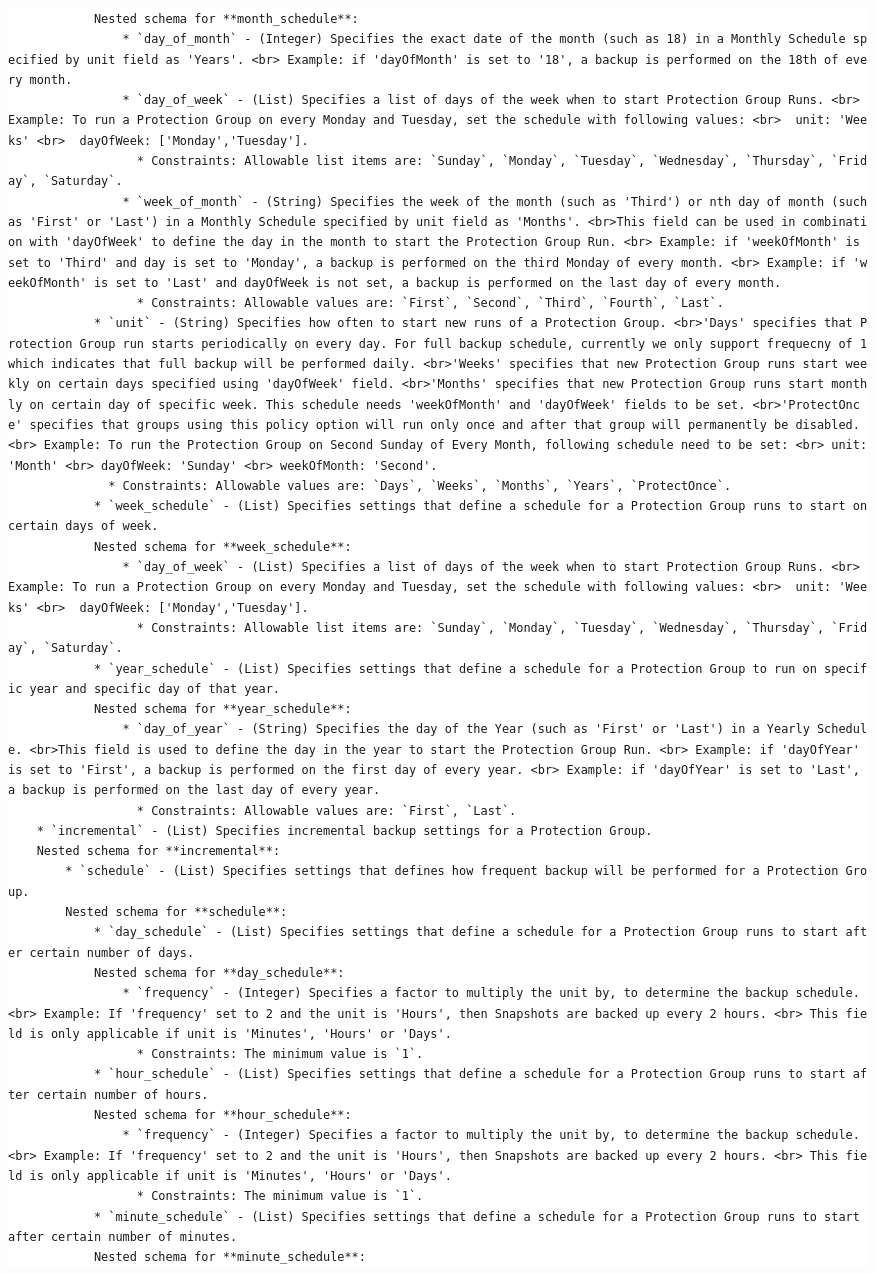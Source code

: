 				Nested schema for **month_schedule**:
					* `day_of_month` - (Integer) Specifies the exact date of the month (such as 18) in a Monthly Schedule specified by unit field as 'Years'. <br> Example: if 'dayOfMonth' is set to '18', a backup is performed on the 18th of every month.
					* `day_of_week` - (List) Specifies a list of days of the week when to start Protection Group Runs. <br> Example: To run a Protection Group on every Monday and Tuesday, set the schedule with following values: <br>  unit: 'Weeks' <br>  dayOfWeek: ['Monday','Tuesday'].
					  * Constraints: Allowable list items are: `Sunday`, `Monday`, `Tuesday`, `Wednesday`, `Thursday`, `Friday`, `Saturday`.
					* `week_of_month` - (String) Specifies the week of the month (such as 'Third') or nth day of month (such as 'First' or 'Last') in a Monthly Schedule specified by unit field as 'Months'. <br>This field can be used in combination with 'dayOfWeek' to define the day in the month to start the Protection Group Run. <br> Example: if 'weekOfMonth' is set to 'Third' and day is set to 'Monday', a backup is performed on the third Monday of every month. <br> Example: if 'weekOfMonth' is set to 'Last' and dayOfWeek is not set, a backup is performed on the last day of every month.
					  * Constraints: Allowable values are: `First`, `Second`, `Third`, `Fourth`, `Last`.
				* `unit` - (String) Specifies how often to start new runs of a Protection Group. <br>'Days' specifies that Protection Group run starts periodically on every day. For full backup schedule, currently we only support frequecny of 1 which indicates that full backup will be performed daily. <br>'Weeks' specifies that new Protection Group runs start weekly on certain days specified using 'dayOfWeek' field. <br>'Months' specifies that new Protection Group runs start monthly on certain day of specific week. This schedule needs 'weekOfMonth' and 'dayOfWeek' fields to be set. <br>'ProtectOnce' specifies that groups using this policy option will run only once and after that group will permanently be disabled. <br> Example: To run the Protection Group on Second Sunday of Every Month, following schedule need to be set: <br> unit: 'Month' <br> dayOfWeek: 'Sunday' <br> weekOfMonth: 'Second'.
				  * Constraints: Allowable values are: `Days`, `Weeks`, `Months`, `Years`, `ProtectOnce`.
				* `week_schedule` - (List) Specifies settings that define a schedule for a Protection Group runs to start on certain days of week.
				Nested schema for **week_schedule**:
					* `day_of_week` - (List) Specifies a list of days of the week when to start Protection Group Runs. <br> Example: To run a Protection Group on every Monday and Tuesday, set the schedule with following values: <br>  unit: 'Weeks' <br>  dayOfWeek: ['Monday','Tuesday'].
					  * Constraints: Allowable list items are: `Sunday`, `Monday`, `Tuesday`, `Wednesday`, `Thursday`, `Friday`, `Saturday`.
				* `year_schedule` - (List) Specifies settings that define a schedule for a Protection Group to run on specific year and specific day of that year.
				Nested schema for **year_schedule**:
					* `day_of_year` - (String) Specifies the day of the Year (such as 'First' or 'Last') in a Yearly Schedule. <br>This field is used to define the day in the year to start the Protection Group Run. <br> Example: if 'dayOfYear' is set to 'First', a backup is performed on the first day of every year. <br> Example: if 'dayOfYear' is set to 'Last', a backup is performed on the last day of every year.
					  * Constraints: Allowable values are: `First`, `Last`.
		* `incremental` - (List) Specifies incremental backup settings for a Protection Group.
		Nested schema for **incremental**:
			* `schedule` - (List) Specifies settings that defines how frequent backup will be performed for a Protection Group.
			Nested schema for **schedule**:
				* `day_schedule` - (List) Specifies settings that define a schedule for a Protection Group runs to start after certain number of days.
				Nested schema for **day_schedule**:
					* `frequency` - (Integer) Specifies a factor to multiply the unit by, to determine the backup schedule. <br> Example: If 'frequency' set to 2 and the unit is 'Hours', then Snapshots are backed up every 2 hours. <br> This field is only applicable if unit is 'Minutes', 'Hours' or 'Days'.
					  * Constraints: The minimum value is `1`.
				* `hour_schedule` - (List) Specifies settings that define a schedule for a Protection Group runs to start after certain number of hours.
				Nested schema for **hour_schedule**:
					* `frequency` - (Integer) Specifies a factor to multiply the unit by, to determine the backup schedule. <br> Example: If 'frequency' set to 2 and the unit is 'Hours', then Snapshots are backed up every 2 hours. <br> This field is only applicable if unit is 'Minutes', 'Hours' or 'Days'.
					  * Constraints: The minimum value is `1`.
				* `minute_schedule` - (List) Specifies settings that define a schedule for a Protection Group runs to start after certain number of minutes.
				Nested schema for **minute_schedule**:
